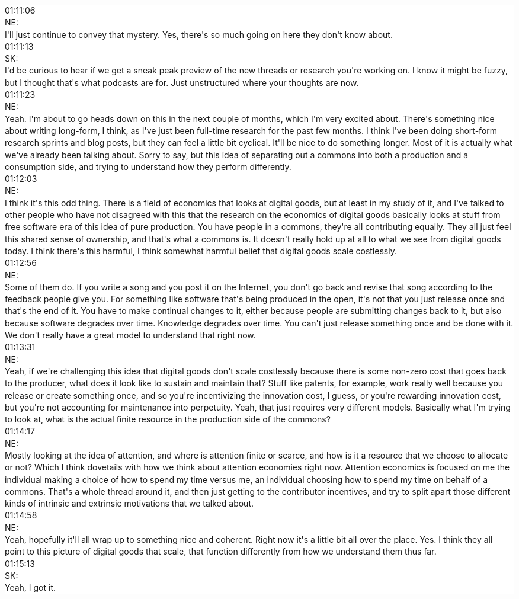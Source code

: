   <div class="block"><div class="time">01:11:06</div><div class="name">NE:</div>I'll just continue to convey that mystery. Yes, there's so much going on here they don't know about.</div>
  
  <div class="block"><div class="time">01:11:13</div><div class="name">SK:</div>I'd be curious to hear if we get a sneak peak preview of the new threads or research you're working on. I know it might be fuzzy, but I thought that's what podcasts are for. Just unstructured where your thoughts are now.</div>
  
  <div class="block"><div class="time">01:11:23</div><div class="name">NE:</div>Yeah. I'm about to go heads down on this in the next couple of months, which I'm very excited about. There's something nice about writing long-form, I think, as I've just been full-time research for the past few months. I think I've been doing short-form research sprints and blog posts, but they can feel a little bit cyclical. It'll be nice to do something longer. Most of it is actually what we've already been talking about. Sorry to say, but this idea of separating out a commons into both a production and a consumption side, and trying to understand how they perform differently.</div>
  
  <div class="block"><div class="time">01:12:03</div><div class="name">NE:</div>I think it's this odd thing. There is a field of economics that looks at digital goods, but at least in my study of it, and I've talked to other people who have not disagreed with this that the research on the economics of digital goods basically looks at stuff from free software era of this idea of pure production. You have people in a commons, they're all contributing equally. They all just feel this shared sense of ownership, and that's what a commons is. It doesn't really hold up at all to what we see from digital goods today. I think there's this harmful, I think somewhat harmful belief that digital goods scale costlessly.</div>
  
  <div class="block"><div class="time">01:12:56</div><div class="name">NE:</div>Some of them do. If you write a song and you post it on the Internet, you don't go back and revise that song according to the feedback people give you. For something like software that's being produced in the open, it's not that you just release once and that's the end of it. You have to make continual changes to it, either because people are submitting changes back to it, but also because software degrades over time. Knowledge degrades over time. You can't just release something once and be done with it. We don't really have a great model to understand that right now.</div>
  
  <div class="block"><div class="time">01:13:31</div><div class="name">NE:</div>Yeah, if we're challenging this idea that digital goods don't scale costlessly because there is some non-zero cost that goes back to the producer, what does it look like to sustain and maintain that? Stuff like patents, for example, work really well because you release or create something once, and so you're incentivizing the innovation cost, I guess, or you're rewarding innovation cost, but you're not accounting for maintenance into perpetuity. Yeah, that just requires very different models. Basically what I'm trying to look at, what is the actual finite resource in the production side of the commons?</div>
  
  <div class="block"><div class="time">01:14:17</div><div class="name">NE:</div>Mostly looking at the idea of attention, and where is attention finite or scarce, and how is it a resource that we choose to allocate or not? Which I think dovetails with how we think about attention economies right now. Attention economics is focused on me the individual making a choice of how to spend my time versus me, an individual choosing how to spend my time on behalf of a commons. That's a whole thread around it, and then just getting to the contributor incentives, and try to split apart those different kinds of intrinsic and extrinsic motivations that we talked about.</div>
  
  <div class="block"><div class="time">01:14:58</div><div class="name">NE:</div>Yeah, hopefully it'll all wrap up to something nice and coherent. Right now it's a little bit all over the place. Yes. I think they all point to this picture of digital goods that scale, that function differently from how we understand them thus far.</div>
  
  <div class="block"><div class="time">01:15:13</div><div class="name">SK:</div>Yeah, I got it.</div>
  